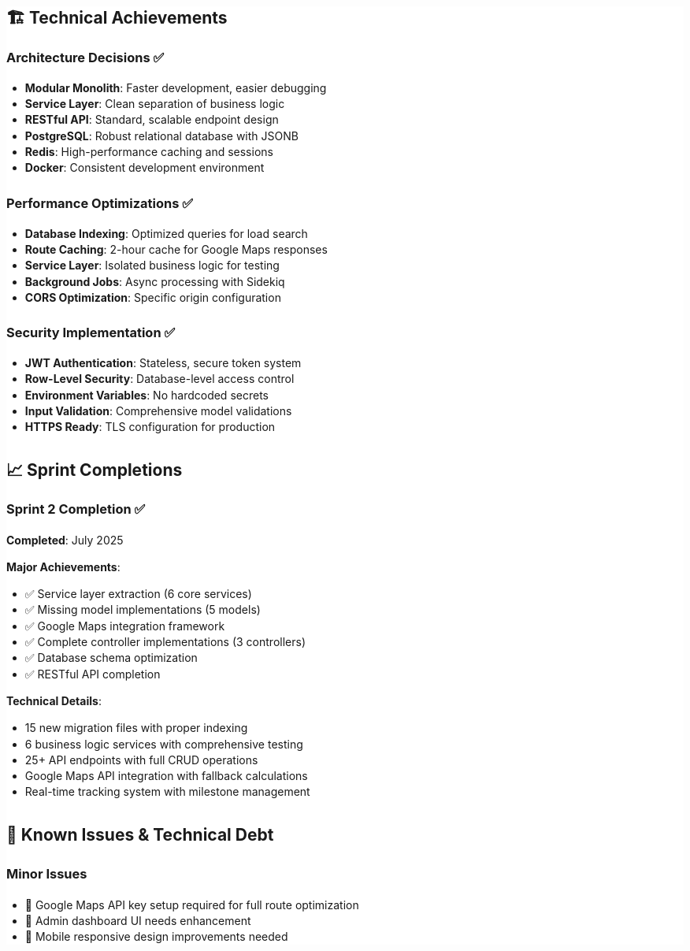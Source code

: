 ## 🏗️ Technical Achievements

### Architecture Decisions ✅
- **Modular Monolith**: Faster development, easier debugging
- **Service Layer**: Clean separation of business logic
- **RESTful API**: Standard, scalable endpoint design
- **PostgreSQL**: Robust relational database with JSONB
- **Redis**: High-performance caching and sessions
- **Docker**: Consistent development environment

### Performance Optimizations ✅
- **Database Indexing**: Optimized queries for load search
- **Route Caching**: 2-hour cache for Google Maps responses
- **Service Layer**: Isolated business logic for testing
- **Background Jobs**: Async processing with Sidekiq
- **CORS Optimization**: Specific origin configuration

### Security Implementation ✅
- **JWT Authentication**: Stateless, secure token system
- **Row-Level Security**: Database-level access control
- **Environment Variables**: No hardcoded secrets
- **Input Validation**: Comprehensive model validations
- **HTTPS Ready**: TLS configuration for production

## 📈 Sprint Completions

### Sprint 2 Completion ✅
**Completed**: July 2025  

**Major Achievements**:
- ✅ Service layer extraction (6 core services)
- ✅ Missing model implementations (5 models)
- ✅ Google Maps integration framework
- ✅ Complete controller implementations (3 controllers)
- ✅ Database schema optimization
- ✅ RESTful API completion

**Technical Details**:
- 15 new migration files with proper indexing
- 6 business logic services with comprehensive testing
- 25+ API endpoints with full CRUD operations
- Google Maps API integration with fallback calculations
- Real-time tracking system with milestone management

## 🐛 Known Issues & Technical Debt

### Minor Issues
- 🔄 Google Maps API key setup required for full route optimization
- 🔄 Admin dashboard UI needs enhancement
- 🔄 Mobile responsive design improvements needed
